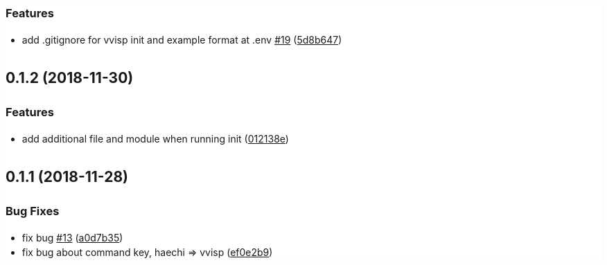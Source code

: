 
### Features

* add .gitignore for vvisp init and example format at .env [#19](https://github.com/HAECHI-LABS/vvisp/issues/19) ([5d8b647](https://github.com/HAECHI-LABS/vvisp/commit/5d8b647))



## 0.1.2 (2018-11-30)


### Features

* add additional file and module when running init ([012138e](https://github.com/HAECHI-LABS/vvisp/commit/012138e))



## 0.1.1 (2018-11-28)


### Bug Fixes

* fix bug [#13](https://github.com/HAECHI-LABS/vvisp/issues/13) ([a0d7b35](https://github.com/HAECHI-LABS/vvisp/commit/a0d7b35))
* fix bug about command key, haechi => vvisp ([ef0e2b9](https://github.com/HAECHI-LABS/vvisp/commit/ef0e2b9))

